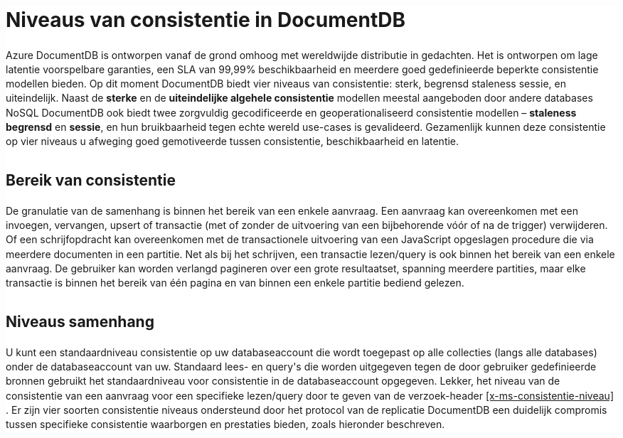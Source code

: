 <properties
    pageTitle="Niveaus van consistentie in DocumentDB | Microsoft Azure"
    description="DocumentDB heeft vier niveaus voor consistentie om saldo uiteindelijk consistentie, beschikbaarheid en latentie e-mailverkeer."
    keywords="uiteindelijke algehele consistentie, documentdb, azure, Microsoft azure"
    services="documentdb"
    authors="syamkmsft"
    manager="jhubbard"
    editor="cgronlun"
    documentationCenter=""/>

<tags
    ms.service="documentdb"
    ms.workload="data-services"
    ms.tgt_pltfrm="na"
    ms.devlang="na"
    ms.topic="article"
    ms.date="08/24/2016"
    ms.author="syamk"/>

# <a name="consistency-levels-in-documentdb"></a>Niveaus van consistentie in DocumentDB

Azure DocumentDB is ontworpen vanaf de grond omhoog met wereldwijde distributie in gedachten. Het is ontworpen om lage latentie voorspelbare garanties, een SLA van 99,99% beschikbaarheid en meerdere goed gedefinieerde beperkte consistentie modellen bieden. Op dit moment DocumentDB biedt vier niveaus van consistentie: sterk, begrensd staleness sessie, en uiteindelijk. Naast de **sterke** en de **uiteindelijke algehele consistentie** modellen meestal aangeboden door andere databases NoSQL DocumentDB ook biedt twee zorgvuldig gecodificeerde en geoperationaliseerd consistentie modellen – **staleness begrensd** en **sessie**, en hun bruikbaarheid tegen echte wereld use-cases is gevalideerd. Gezamenlijk kunnen deze consistentie op vier niveaus u afweging goed gemotiveerde tussen consistentie, beschikbaarheid en latentie. 

## <a name="scope-of-consistency"></a>Bereik van consistentie

De granulatie van de samenhang is binnen het bereik van een enkele aanvraag. Een aanvraag kan overeenkomen met een invoegen, vervangen, upsert of transactie (met of zonder de uitvoering van een bijbehorende vóór of na de trigger) verwijderen. Of een schrijfopdracht kan overeenkomen met de transactionele uitvoering van een JavaScript opgeslagen procedure die via meerdere documenten in een partitie. Net als bij het schrijven, een transactie lezen/query is ook binnen het bereik van een enkele aanvraag. De gebruiker kan worden verlangd pagineren over een grote resultaatset, spanning meerdere partities, maar elke transactie is binnen het bereik van één pagina en van binnen een enkele partitie bediend gelezen.

## <a name="consistency-levels"></a>Niveaus samenhang

U kunt een standaardniveau consistentie op uw databaseaccount die wordt toegepast op alle collecties (langs alle databases) onder de databaseaccount van uw. Standaard lees- en query's die worden uitgegeven tegen de door gebruiker gedefinieerde bronnen gebruikt het standaardniveau voor consistentie in de databaseaccount opgegeven. Lekker, het niveau van de consistentie van een aanvraag voor een specifieke lezen/query door te geven van de verzoek-header [[x-ms-consistentie-niveau]](https://msdn.microsoft.com/library/azure/mt632096.aspx) . Er zijn vier soorten consistentie niveaus ondersteund door het protocol van de replicatie DocumentDB een duidelijk compromis tussen specifieke consistentie waarborgen en prestaties bieden, zoals hieronder beschreven.


[1]: ./media/documentdb-consistency-levels/consistency-tradeoffs.png
